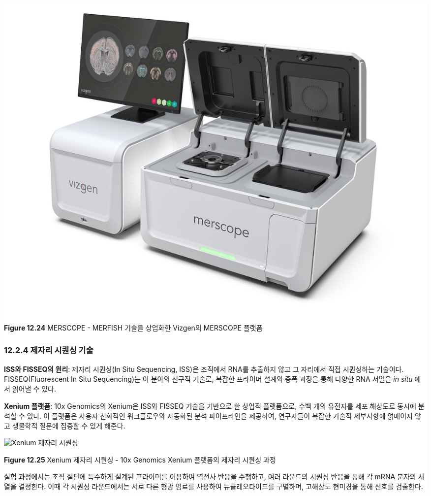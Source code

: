 ![MERSCOPE](../assets/images/merscope.png)

**Figure 12.24** MERSCOPE - MERFISH 기술을 상업화한 Vizgen의 MERSCOPE 플랫폼

### 12.2.4 제자리 시퀀싱 기술

**ISS와 FISSEQ의 원리**: 제자리 시퀀싱(In Situ Sequencing, ISS)은 조직에서 RNA를 추출하지 않고 그 자리에서 직접 시퀀싱하는 기술이다. FISSEQ(Fluorescent In Situ Sequencing)는 이 분야의 선구적 기술로, 복잡한 프라이머 설계와 증폭 과정을 통해 다양한 RNA 서열을 *in situ* 에서 읽어낼 수 있다.

**Xenium 플랫폼**: 10x Genomics의 Xenium은 ISS와 FISSEQ 기술을 기반으로 한 상업적 플랫폼으로, 수백 개의 유전자를 세포 해상도로 동시에 분석할 수 있다. 이 플랫폼은 사용자 친화적인 워크플로우와 자동화된 분석 파이프라인을 제공하여, 연구자들이 복잡한 기술적 세부사항에 얽매이지 않고 생물학적 질문에 집중할 수 있게 해준다.

![Xenium 제자리 시퀀싱](../assets/images/xenium-in-situ.gif)

**Figure 12.25** Xenium 제자리 시퀀싱 - 10x Genomics Xenium 플랫폼의 제자리 시퀀싱 과정

실험 과정에서는 조직 절편에 특수하게 설계된 프라이머를 이용하여 역전사 반응을 수행하고, 여러 라운드의 시퀀싱 반응을 통해 각 mRNA 분자의 서열을 결정한다. 이때 각 시퀀싱 라운드에서는 서로 다른 형광 염료를 사용하여 뉴클레오타이드를 구별하며, 고해상도 현미경을 통해 신호를 검출한다.
